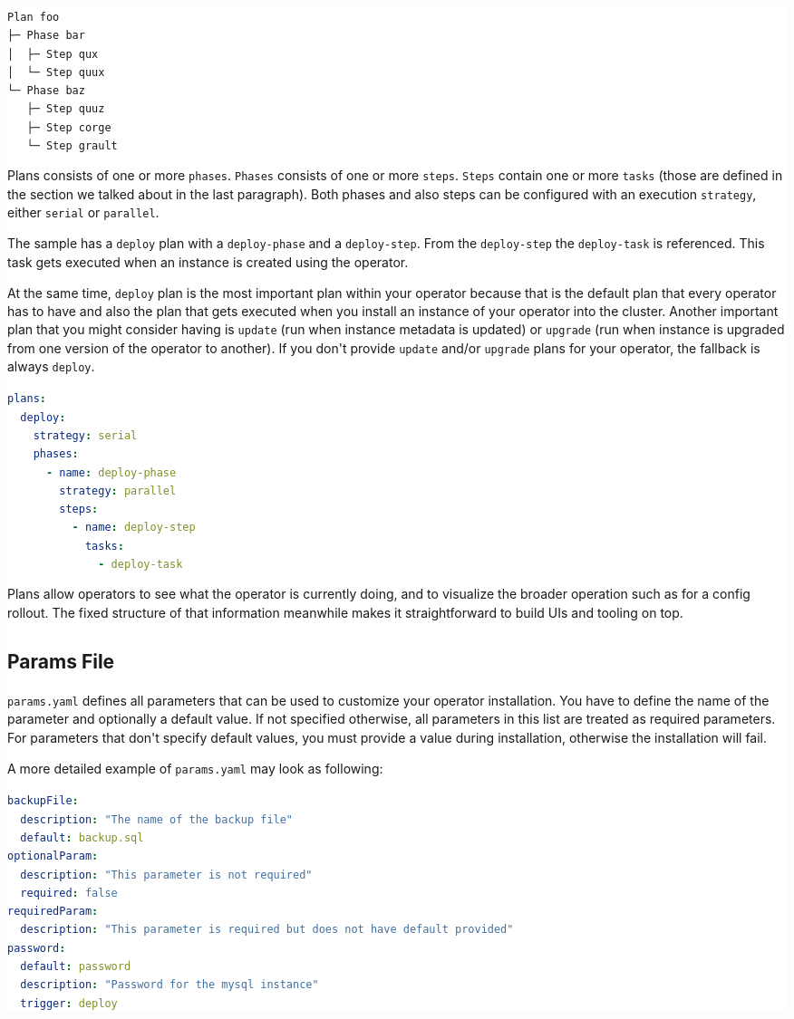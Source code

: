 ```text
Plan foo
├─ Phase bar
│  ├─ Step qux
│  └─ Step quux
└─ Phase baz
   ├─ Step quuz
   ├─ Step corge
   └─ Step grault
```


Plans consists of one or more `phases`. `Phases` consists of one or more `steps`. `Steps` contain one or more `tasks` (those are defined in the section we talked about in the last paragraph). Both phases and also steps can be configured with an execution `strategy`, either `serial` or `parallel`.

The sample has a `deploy` plan with a `deploy-phase` and a `deploy-step`. From the `deploy-step` the `deploy-task` is referenced. This task gets executed when an instance is created using the operator.

At the same time, `deploy` plan is the most important plan within your operator because that is the default plan that every operator has to have and also the plan that gets executed when you install an instance of your operator into the cluster. Another important plan that you might consider having is `update` (run when instance metadata is updated) or `upgrade` (run when instance is upgraded from one version of the operator to another). If you don't provide `update` and/or `upgrade` plans for your operator, the fallback is always `deploy`.

```yaml
plans:
  deploy:
    strategy: serial
    phases:
      - name: deploy-phase
        strategy: parallel
        steps:
          - name: deploy-step
            tasks:
              - deploy-task
```

Plans allow operators to see what the operator is currently doing, and to visualize the broader operation such as for a config rollout. The fixed structure of that information meanwhile makes it straightforward to build UIs and tooling on top.

## Params File

`params.yaml` defines all parameters that can be used to customize your operator installation. You have to define the name of the parameter and optionally a default value. If not specified otherwise, all parameters in this list are treated as required parameters. For parameters that don't specify default values, you must provide a value during installation, otherwise the installation will fail.

A more detailed example of `params.yaml` may look as following:

```yaml
backupFile:
  description: "The name of the backup file"
  default: backup.sql
optionalParam:
  description: "This parameter is not required"
  required: false
requiredParam:
  description: "This parameter is required but does not have default provided"
password:
  default: password
  description: "Password for the mysql instance"
  trigger: deploy
```
